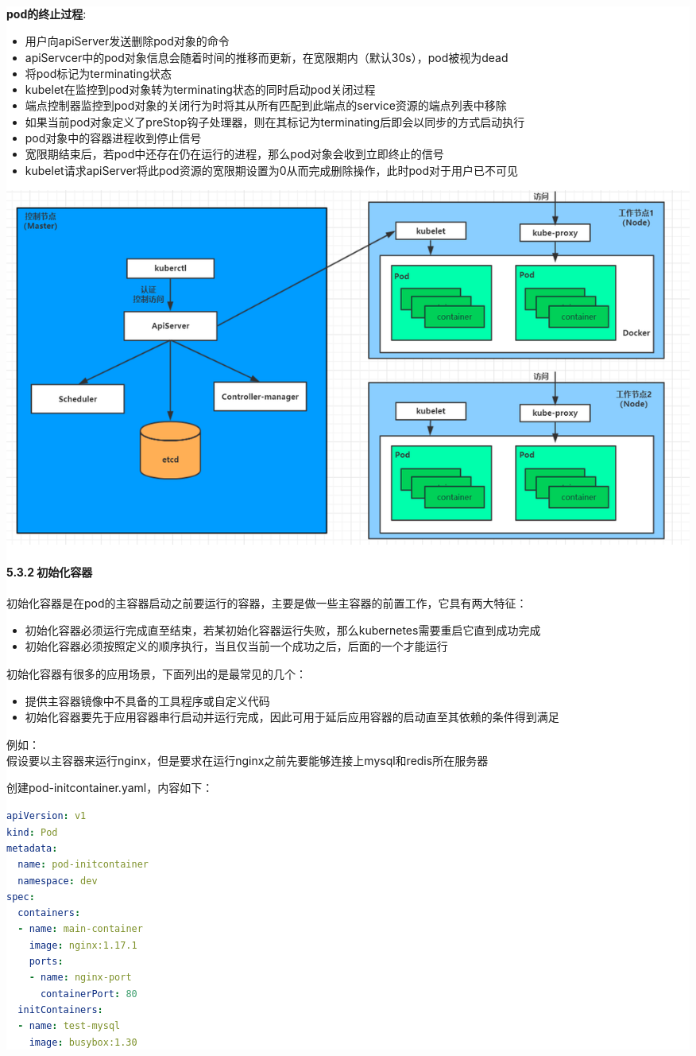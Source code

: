 **pod的终止过程**:
- 用户向apiServer发送删除pod对象的命令
- apiServcer中的pod对象信息会随着时间的推移而更新，在宽限期内（默认30s），pod被视为dead
- 将pod标记为terminating状态
- kubelet在监控到pod对象转为terminating状态的同时启动pod关闭过程
- 端点控制器监控到pod对象的关闭行为时将其从所有匹配到此端点的service资源的端点列表中移除
- 如果当前pod对象定义了preStop钩子处理器，则在其标记为terminating后即会以同步的方式启动执行
- pod对象中的容器进程收到停止信号
- 宽限期结束后，若pod中还存在仍在运行的进程，那么pod对象会收到立即终止的信号
- kubelet请求apiServer将此pod资源的宽限期设置为0从而完成删除操作，此时pod对于用户已不可见

![img_3.png](img_3.png)

#### 5.3.2 初始化容器
初始化容器是在pod的主容器启动之前要运行的容器，主要是做一些主容器的前置工作，它具有两大特征：
- 初始化容器必须运行完成直至结束，若某初始化容器运行失败，那么kubernetes需要重启它直到成功完成
- 初始化容器必须按照定义的顺序执行，当且仅当前一个成功之后，后面的一个才能运行

初始化容器有很多的应用场景，下面列出的是最常见的几个：
- 提供主容器镜像中不具备的工具程序或自定义代码
- 初始化容器要先于应用容器串行启动并运行完成，因此可用于延后应用容器的启动直至其依赖的条件得到满足

例如：<br>
假设要以主容器来运行nginx，但是要求在运行nginx之前先要能够连接上mysql和redis所在服务器

创建pod-initcontainer.yaml，内容如下：
```yaml
apiVersion: v1
kind: Pod
metadata:
  name: pod-initcontainer
  namespace: dev
spec:
  containers:
  - name: main-container
    image: nginx:1.17.1
    ports: 
    - name: nginx-port
      containerPort: 80
  initContainers:
  - name: test-mysql
    image: busybox:1.30
```